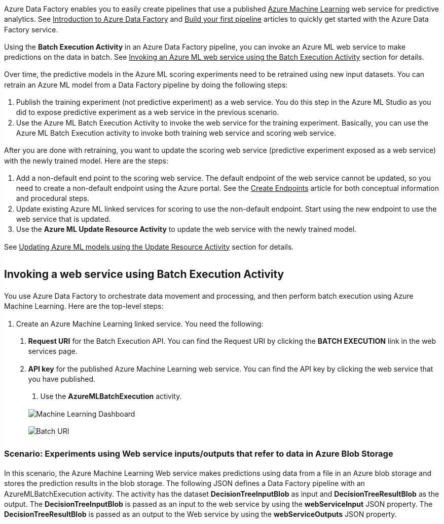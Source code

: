 Azure Data Factory enables you to easily create pipelines that use a published [Azure Machine Learning][azure-machine-learning] web service for predictive analytics. See [Introduction to Azure Data Factory](data-factory-introduction.md) and [Build your first pipeline](data-factory-build-your-first-pipeline.md) articles to quickly get started with the Azure Data Factory service. 

Using the **Batch Execution Activity** in an Azure Data Factory pipeline, you can invoke an Azure ML web service to make predictions on the data in batch. See [Invoking an Azure ML web service using the Batch Execution Activity](#invoking-an-azure-ml-web-service-using-the-batch-execution-activity) section for details.

Over time, the predictive models in the Azure ML scoring experiments need to be retrained using new input datasets. You can retrain an Azure ML model from a Data Factory pipeline by doing the following steps: 

1. Publish the training experiment (not predictive experiment) as a web service. You do this step in the Azure ML Studio as you did to expose predictive experiment as a web service in the previous scenario.
2. Use the Azure ML Batch Execution Activity to invoke the web service for the training experiment. Basically, you can use the Azure ML Batch Execution activity to invoke both training web service and scoring web service. 

After you are done with retraining, you want to update the scoring web service (predictive experiment exposed as a web service) with the newly trained model. Here are the steps: 

1. Add a non-default end point to the scoring web service. The default endpoint of the web service cannot be updated, so you need to create a non-default endpoint using the Azure portal. See the [Create Endpoints](../machine-learning/machine-learning-create-endpoint.md) article for both conceptual information and procedural steps.
2. Update existing Azure ML linked services for scoring to use the non-default endpoint. Start using the new endpoint to use the web service that is updated.
3. Use the **Azure ML Update Resource Activity** to update the web service with the newly trained model.  

See [Updating Azure ML models using the Update Resource Activity](#updating-azure-ml-models-using-the-update-resource-activity) section for details. 

## Invoking a web service using Batch Execution Activity
You use Azure Data Factory to orchestrate data movement and processing, and then perform batch execution using Azure Machine Learning. Here are the top-level steps:

1. Create an Azure Machine Learning linked service. You need the following:
   
   1. **Request URI** for the Batch Execution API. You can find the Request URI by clicking the **BATCH EXECUTION** link in the web services page.
   2. **API key** for the published Azure Machine Learning web service. You can find the API key by clicking the web service that you have published. 
      
      1. Use the **AzureMLBatchExecution** activity.
      
      ![Machine Learning Dashboard](./media/data-factory-azure-ml-batch-execution-activity/AzureMLDashboard.png)
      
      ![Batch URI](./media/data-factory-azure-ml-batch-execution-activity/batch-uri.png)

### Scenario: Experiments using Web service inputs/outputs that refer to data in Azure Blob Storage
In this scenario, the Azure Machine Learning Web service makes predictions using data from a file in an Azure blob storage and stores the prediction results in the blob storage. The following JSON defines a Data Factory pipeline with an AzureMLBatchExecution activity. The activity has the dataset **DecisionTreeInputBlob** as input and **DecisionTreeResultBlob** as the output. The **DecisionTreeInputBlob** is passed as an input to the web service by using the **webServiceInput** JSON property. The **DecisionTreeResultBlob** is passed as an output to the Web service by using the **webServiceOutputs** JSON property.  


[adf-build-1st-pipeline]: data-factory-build-your-first-pipeline.md
[azure-machine-learning]: http://azure.microsoft.com/services/machine-learning/